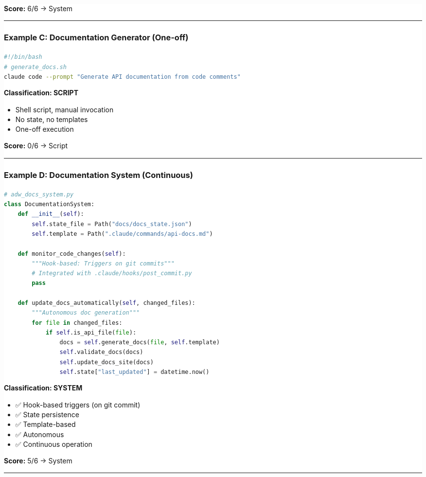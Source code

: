**Score:** 6/6 → System

---

### Example C: Documentation Generator (One-off)

```bash
#!/bin/bash
# generate_docs.sh
claude code --prompt "Generate API documentation from code comments"
```

**Classification: SCRIPT**
- Shell script, manual invocation
- No state, no templates
- One-off execution

**Score:** 0/6 → Script

---

### Example D: Documentation System (Continuous)

```python
# adw_docs_system.py
class DocumentationSystem:
    def __init__(self):
        self.state_file = Path("docs/docs_state.json")
        self.template = Path(".claude/commands/api-docs.md")
    
    def monitor_code_changes(self):
        """Hook-based: Triggers on git commits"""
        # Integrated with .claude/hooks/post_commit.py
        pass
    
    def update_docs_automatically(self, changed_files):
        """Autonomous doc generation"""
        for file in changed_files:
            if self.is_api_file(file):
                docs = self.generate_docs(file, self.template)
                self.validate_docs(docs)
                self.update_docs_site(docs)
                self.state["last_updated"] = datetime.now()
```

**Classification: SYSTEM**
- ✅ Hook-based triggers (on git commit)
- ✅ State persistence
- ✅ Template-based
- ✅ Autonomous
- ✅ Continuous operation

**Score:** 5/6 → System

---
